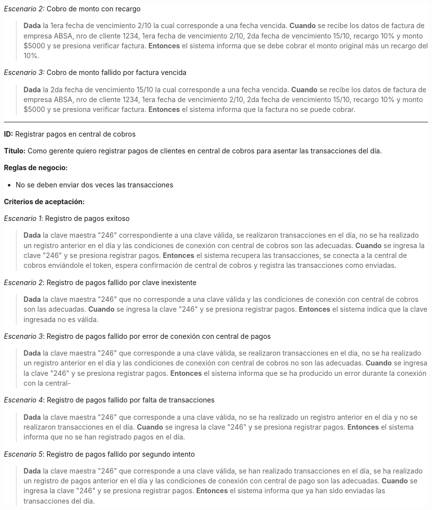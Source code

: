 *Escenario 2:* Cobro de monto con recargo
>**Dada** la 1era fecha de vencimiento 2/10 la cual corresponde a una fecha vencida.
>**Cuando** se recibe los datos de factura de empresa ABSA, nro de cliente 1234, 1era fecha de vencimiento 2/10, 2da fecha de vencimiento 15/10, recargo 10% y monto $5000 y se presiona verificar factura.
>**Entonces** el sistema informa que se debe cobrar el monto original más un recargo del 10%.

*Escenario 3:* Cobro de monto fallido por factura vencida
>**Dada** la 2da fecha de vencimiento 15/10 la cual corresponde a una fecha vencida.
>**Cuando** se recibe los datos de factura de empresa ABSA, nro de cliente 1234, 1era fecha de vencimiento 2/10, 2da fecha de vencimiento 15/10, recargo 10% y monto $5000 y se presiona verificar factura.
> **Entonces** el sistema informa que la factura no se puede cobrar.

___

**ID:** Registrar pagos en central de cobros

**Título:** Como gerente quiero registrar pagos de clientes en central de cobros para asentar las transacciones del día.

**Reglas de negocio:**
- No se deben enviar dos veces las transacciones

**Criterios de aceptación:**

*Escenario 1*: Registro de pagos exitoso
>**Dada** la clave maestra "246" correspondiente a una clave válida, se realizaron transacciones en el día, no se ha realizado un registro anterior en el día y las condiciones de conexión con central de cobros son las adecuadas.
>**Cuando** se ingresa la clave "246" y se presiona registrar pagos.
>**Entonces** el sistema recupera las transacciones, se conecta a la central de cobros enviándole el token, espera confirmación de central de cobros y registra las transacciones como enviadas.

*Escenario 2*: Registro de pagos fallido por clave inexistente
>**Dada** la clave maestra "246" que no corresponde a una clave válida y las condiciones de conexión con central de cobros son las adecuadas.
>**Cuando** se ingresa la clave "246" y se presiona registrar pagos. 
>**Entonces** el sistema indica que la clave ingresada no es válida.

*Escenario 3*: Registro de pagos fallido por error de conexión con central de pagos
>**Dada** la clave maestra "246" que corresponde a una clave válida, se realizaron transacciones en el día, no se ha realizado un registro anterior en el día y las condiciones de conexión con central de cobros no son las adecuadas.
>**Cuando** se ingresa la clave "246" y se presiona registrar pagos.
>**Entonces** el sistema informa que se ha producido un error durante la conexión con la central-

*Escenario 4*: Registro de pagos fallido por falta de transacciones
>**Dada** la clave maestra "246" que corresponde a una clave válida, no se ha realizado un registro anterior en el día y no se realizaron transacciones en el día.
>**Cuando** se ingresa la clave "246" y se presiona registrar pagos.
>**Entonces** el sistema informa que no se han registrado pagos en el día.

*Escenario 5*: Registro de pagos fallido por segundo intento
>**Dada** la clave maestra "246" que corresponde a una clave válida, se han realizado transacciones en el día, se ha realizado un registro de pagos anterior en el día y las condiciones de conexión con central de pago son las adecuadas.
>**Cuando** se ingresa la clave "246" y se presiona registrar pagos.
>**Entonces** el sistema informa que ya han sido enviadas las transacciones del día.
